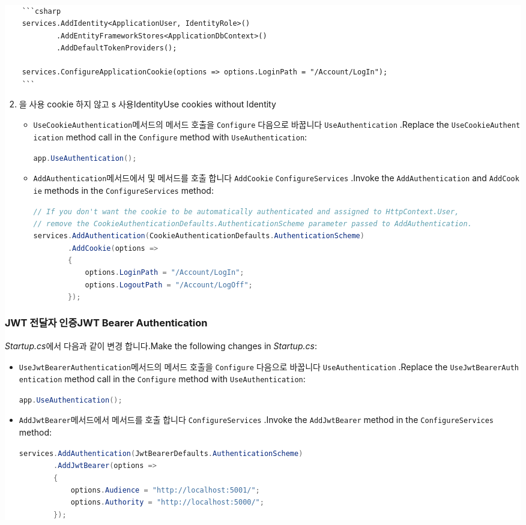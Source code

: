         ```csharp
        services.AddIdentity<ApplicationUser, IdentityRole>()
                .AddEntityFrameworkStores<ApplicationDbContext>()
                .AddDefaultTokenProviders();

        services.ConfigureApplicationCookie(options => options.LoginPath = "/Account/LogIn");
        ```

2. <span data-ttu-id="20c0a-129">을 사용 cookie 하지 않고 s 사용Identity</span><span class="sxs-lookup"><span data-stu-id="20c0a-129">Use cookies without Identity</span></span>
    - <span data-ttu-id="20c0a-130">`UseCookieAuthentication`메서드의 메서드 호출을 `Configure` 다음으로 바꿉니다 `UseAuthentication` .</span><span class="sxs-lookup"><span data-stu-id="20c0a-130">Replace the `UseCookieAuthentication` method call in the `Configure` method with `UseAuthentication`:</span></span>

        ```csharp
        app.UseAuthentication();
        ```

    - <span data-ttu-id="20c0a-131">`AddAuthentication`메서드에서 및 메서드를 호출 합니다 `AddCookie` `ConfigureServices` .</span><span class="sxs-lookup"><span data-stu-id="20c0a-131">Invoke the `AddAuthentication` and `AddCookie` methods in the `ConfigureServices` method:</span></span>

        ```csharp
        // If you don't want the cookie to be automatically authenticated and assigned to HttpContext.User,
        // remove the CookieAuthenticationDefaults.AuthenticationScheme parameter passed to AddAuthentication.
        services.AddAuthentication(CookieAuthenticationDefaults.AuthenticationScheme)
                .AddCookie(options =>
                {
                    options.LoginPath = "/Account/LogIn";
                    options.LogoutPath = "/Account/LogOff";
                });
        ```

### <a name="jwt-bearer-authentication"></a><span data-ttu-id="20c0a-132">JWT 전달자 인증</span><span class="sxs-lookup"><span data-stu-id="20c0a-132">JWT Bearer Authentication</span></span>

<span data-ttu-id="20c0a-133">*Startup.cs*에서 다음과 같이 변경 합니다.</span><span class="sxs-lookup"><span data-stu-id="20c0a-133">Make the following changes in *Startup.cs*:</span></span>
- <span data-ttu-id="20c0a-134">`UseJwtBearerAuthentication`메서드의 메서드 호출을 `Configure` 다음으로 바꿉니다 `UseAuthentication` .</span><span class="sxs-lookup"><span data-stu-id="20c0a-134">Replace the `UseJwtBearerAuthentication` method call in the `Configure` method with `UseAuthentication`:</span></span>

    ```csharp
    app.UseAuthentication();
    ```

- <span data-ttu-id="20c0a-135">`AddJwtBearer`메서드에서 메서드를 호출 합니다 `ConfigureServices` .</span><span class="sxs-lookup"><span data-stu-id="20c0a-135">Invoke the `AddJwtBearer` method in the `ConfigureServices` method:</span></span>

    ```csharp
    services.AddAuthentication(JwtBearerDefaults.AuthenticationScheme)
            .AddJwtBearer(options =>
            {
                options.Audience = "http://localhost:5001/";
                options.Authority = "http://localhost:5000/";
            });
    ```
